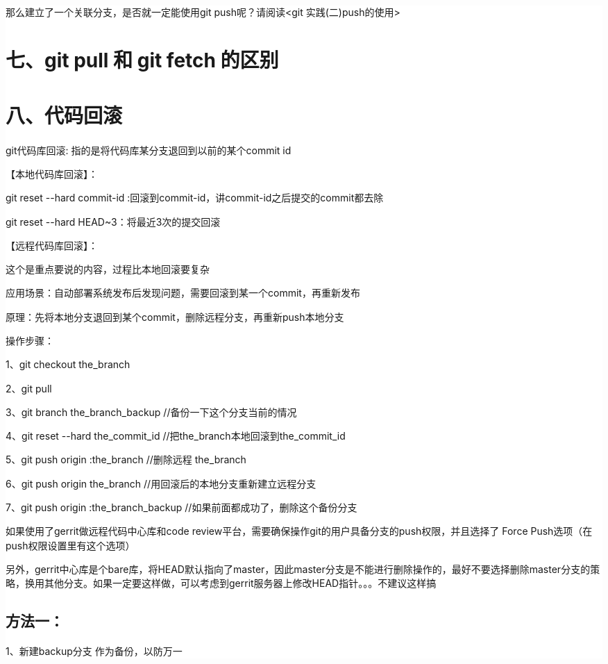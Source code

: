 ```dart
```

那么建立了一个关联分支，是否就一定能使用git push呢？请阅读<git 实践(二)push的使用>





# 七、git pull 和 git fetch 的区别









# **八、代码回滚**

git代码库回滚: 指的是将代码库某分支退回到以前的某个commit id

【本地代码库回滚】：

git reset --hard commit-id :回滚到commit-id，讲commit-id之后提交的commit都去除

git reset --hard HEAD~3：将最近3次的提交回滚

 

【远程代码库回滚】：

这个是重点要说的内容，过程比本地回滚要复杂

应用场景：自动部署系统发布后发现问题，需要回滚到某一个commit，再重新发布

原理：先将本地分支退回到某个commit，删除远程分支，再重新push本地分支

操作步骤：

1、git checkout the_branch

2、git pull

3、git branch the_branch_backup //备份一下这个分支当前的情况

4、git reset --hard the_commit_id //把the_branch本地回滚到the_commit_id

5、git push origin :the_branch //删除远程 the_branch

6、git push origin the_branch //用回滚后的本地分支重新建立远程分支

7、git push origin :the_branch_backup //如果前面都成功了，删除这个备份分支

如果使用了gerrit做远程代码中心库和code review平台，需要确保操作git的用户具备分支的push权限，并且选择了 Force Push选项（在push权限设置里有这个选项）

另外，gerrit中心库是个bare库，将HEAD默认指向了master，因此master分支是不能进行删除操作的，最好不要选择删除master分支的策略，换用其他分支。如果一定要这样做，可以考虑到gerrit服务器上修改HEAD指针。。。不建议这样搞

## 方法一：

 

1、新建backup分支 作为备份，以防万一

